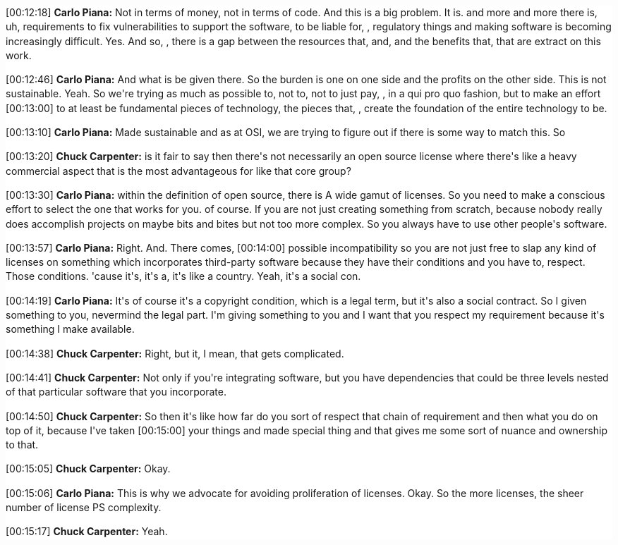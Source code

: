 [00:12:18] **Carlo Piana:** Not in terms of money, not in terms of code. And
this is a big problem. It is. and more and more there is, uh, requirements to
fix vulnerabilities to support the software, to be liable for, , regulatory
things and making software is becoming increasingly difficult. Yes. And so, ,
there is a gap between the resources that, and, and the benefits that, that are
extract on this work.

[00:12:46] **Carlo Piana:** And what is be given there. So the burden is one on
one side and the profits on the other side. This is not sustainable. Yeah. So
we're trying as much as possible to, not to, not to just pay, , in a qui pro quo
fashion, but to make an effort [00:13:00] to at least be fundamental pieces of
technology, the pieces that, , create the foundation of the entire technology to
be.

[00:13:10] **Carlo Piana:** Made sustainable and as at OSI, we are trying to
figure out if there is some way to match this. So

[00:13:20] **Chuck Carpenter:** is it fair to say then there's not necessarily
an open source license where there's like a heavy commercial aspect that is the
most advantageous for like that core group?

[00:13:30] **Carlo Piana:** within the definition of open source, there is A
wide gamut of licenses. So you need to make a conscious effort to select the one
that works for you. of course. If you are not just creating something from
scratch, because nobody really does accomplish projects on maybe bits and bites
but not too more complex. So you always have to use other people's software.

[00:13:57] **Carlo Piana:** Right. And. There comes, [00:14:00] possible
incompatibility so you are not just free to slap any kind of licenses on
something which incorporates third-party software because they have their
conditions and you have to, respect. Those conditions. 'cause it's, it's a, it's
like a country. Yeah, it's a social con.

[00:14:19] **Carlo Piana:** It's of course it's a copyright condition, which is
a legal term, but it's also a social contract. So I given something to you,
nevermind the legal part. I'm giving something to you and I want that you
respect my requirement because it's something I make available.

[00:14:38] **Chuck Carpenter:** Right, but it, I mean, that gets complicated.

[00:14:41] **Chuck Carpenter:** Not only if you're integrating software, but you
have dependencies that could be three levels nested of that particular software
that you incorporate.

[00:14:50] **Chuck Carpenter:** So then it's like how far do you sort of respect
that chain of requirement and then what you do on top of it, because I've taken
[00:15:00] your things and made special thing and that gives me some sort of
nuance and ownership to that.

[00:15:05] **Chuck Carpenter:** Okay.

[00:15:06] **Carlo Piana:** This is why we advocate for avoiding proliferation
of licenses. Okay. So the more licenses, the sheer number of license PS
complexity.

[00:15:17] **Chuck Carpenter:** Yeah.
